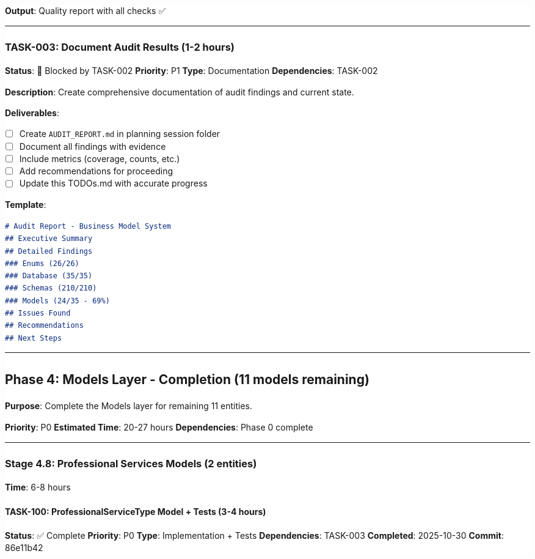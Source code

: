 **Output**: Quality report with all checks ✅

---

### TASK-003: Document Audit Results (1-2 hours)

**Status**: 🔴 Blocked by TASK-002
**Priority**: P1
**Type**: Documentation
**Dependencies**: TASK-002

**Description**: Create comprehensive documentation of audit findings and current state.

**Deliverables**:

- [ ] Create `AUDIT_REPORT.md` in planning session folder
- [ ] Document all findings with evidence
- [ ] Include metrics (coverage, counts, etc.)
- [ ] Add recommendations for proceeding
- [ ] Update this TODOs.md with accurate progress

**Template**:

```markdown
# Audit Report - Business Model System
## Executive Summary
## Detailed Findings
### Enums (26/26)
### Database (35/35)
### Schemas (210/210)
### Models (24/35 - 69%)
## Issues Found
## Recommendations
## Next Steps
```

---

## Phase 4: Models Layer - Completion (11 models remaining)

**Purpose**: Complete the Models layer for remaining 11 entities.

**Priority**: P0
**Estimated Time**: 20-27 hours
**Dependencies**: Phase 0 complete

---

### Stage 4.8: Professional Services Models (2 entities)

**Time**: 6-8 hours

#### TASK-100: ProfessionalServiceType Model + Tests (3-4 hours)

**Status**: ✅ Complete
**Priority**: P0
**Type**: Implementation + Tests
**Dependencies**: TASK-003
**Completed**: 2025-10-30
**Commit**: 86e11b42

